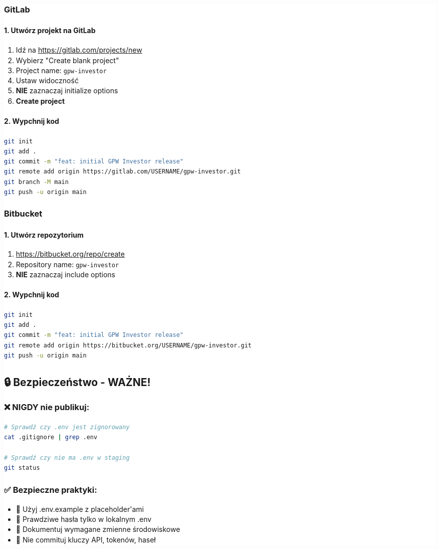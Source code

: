 ### GitLab

#### 1. Utwórz projekt na GitLab
1. Idź na https://gitlab.com/projects/new
2. Wybierz "Create blank project"
3. Project name: `gpw-investor`
4. Ustaw widoczność
5. **NIE** zaznaczaj initialize options
6. **Create project**

#### 2. Wypchnij kod
```bash
git init
git add .
git commit -m "feat: initial GPW Investor release"
git remote add origin https://gitlab.com/USERNAME/gpw-investor.git
git branch -M main
git push -u origin main
```

### Bitbucket

#### 1. Utwórz repozytorium
1. https://bitbucket.org/repo/create
2. Repository name: `gpw-investor`
3. **NIE** zaznaczaj include options

#### 2. Wypchnij kod
```bash
git init
git add .
git commit -m "feat: initial GPW Investor release"
git remote add origin https://bitbucket.org/USERNAME/gpw-investor.git
git push -u origin main
```

## 🔒 Bezpieczeństwo - WAŻNE!

### ❌ NIGDY nie publikuj:
```bash
# Sprawdź czy .env jest zignorowany
cat .gitignore | grep .env

# Sprawdź czy nie ma .env w staging
git status
```

### ✅ Bezpieczne praktyki:
- 🔐 Użyj .env.example z placeholder'ami
- 🔑 Prawdziwe hasła tylko w lokalnym .env
- 📝 Dokumentuj wymagane zmienne środowiskowe
- 🚫 Nie commituj kluczy API, tokenów, haseł
